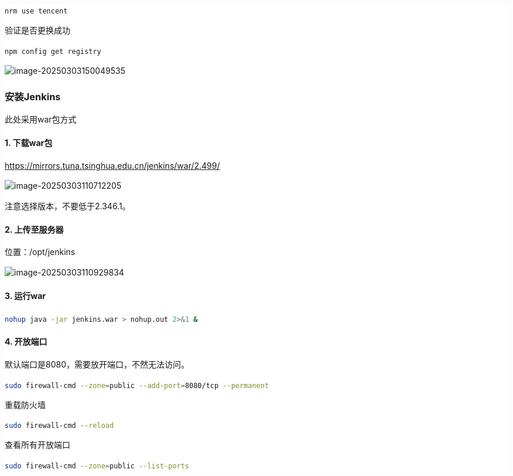 ```bash
nrm use tencent
```

验证是否更换成功

```bash
npm config get registry
```

![image-20250303150049535](https://flycodeu-1314556962.cos.ap-nanjing.myqcloud.com/codeCenterImg/image-20250303150049535.png)

### 安装Jenkins

此处采用war包方式

#### 1. 下载war包

https://mirrors.tuna.tsinghua.edu.cn/jenkins/war/2.499/

![image-20250303110712205](https://flycodeu-1314556962.cos.ap-nanjing.myqcloud.com/codeCenterImg/image-20250303110712205.png)

注意选择版本，不要低于2.346.1。

#### 2. 上传至服务器

位置：/opt/jenkins

![image-20250303110929834](https://flycodeu-1314556962.cos.ap-nanjing.myqcloud.com/codeCenterImg/image-20250303110929834.png)



#### 3. 运行war

```bash
nohup java -jar jenkins.war > nohup.out 2>&1 &
```



#### 4. 开放端口

默认端口是8080，需要放开端口，不然无法访问。

```bash
sudo firewall-cmd --zone=public --add-port=8080/tcp --permanent
```

重载防火墙

```bash
sudo firewall-cmd --reload
```

查看所有开放端口

```bash
sudo firewall-cmd --zone=public --list-ports
```


